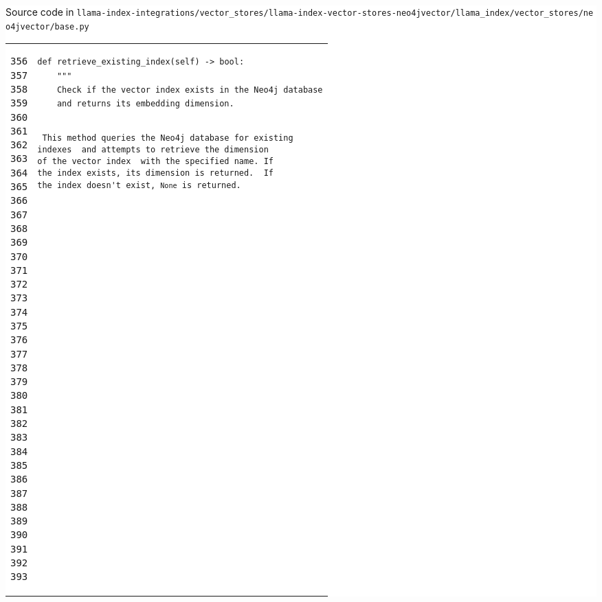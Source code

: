 Source code in `llama-index-integrations/vector_stores/llama-index-vector-stores-neo4jvector/llama_index/vector_stores/neo4jvector/base.py`

<table class="highlighttable"><tbody><tr><td class="linenos"><div class="linenodiv"><pre><span></span><span class="normal">356</span>
<span class="normal">357</span>
<span class="normal">358</span>
<span class="normal">359</span>
<span class="normal">360</span>
<span class="normal">361</span>
<span class="normal">362</span>
<span class="normal">363</span>
<span class="normal">364</span>
<span class="normal">365</span>
<span class="normal">366</span>
<span class="normal">367</span>
<span class="normal">368</span>
<span class="normal">369</span>
<span class="normal">370</span>
<span class="normal">371</span>
<span class="normal">372</span>
<span class="normal">373</span>
<span class="normal">374</span>
<span class="normal">375</span>
<span class="normal">376</span>
<span class="normal">377</span>
<span class="normal">378</span>
<span class="normal">379</span>
<span class="normal">380</span>
<span class="normal">381</span>
<span class="normal">382</span>
<span class="normal">383</span>
<span class="normal">384</span>
<span class="normal">385</span>
<span class="normal">386</span>
<span class="normal">387</span>
<span class="normal">388</span>
<span class="normal">389</span>
<span class="normal">390</span>
<span class="normal">391</span>
<span class="normal">392</span>
<span class="normal">393</span></pre></div></td><td class="code"><div><pre><span></span><code><span class="k">def</span> <span class="nf">retrieve_existing_index</span><span class="p">(</span><span class="bp">self</span><span class="p">)</span> <span class="o">-&gt;</span> <span class="nb">bool</span><span class="p">:</span>
<span class="w">    </span><span class="sd">"""</span>
<span class="sd">    Check if the vector index exists in the Neo4j database</span>
<span class="sd">    and returns its embedding dimension.</span>

<span class="sd">    This method queries the Neo4j database for existing indexes</span>
<span class="sd">    and attempts to retrieve the dimension of the vector index</span>
<span class="sd">    with the specified name. If the index exists, its dimension is returned.</span>
<span class="sd">    If the index doesn't exist, `None` is returned.</span>
